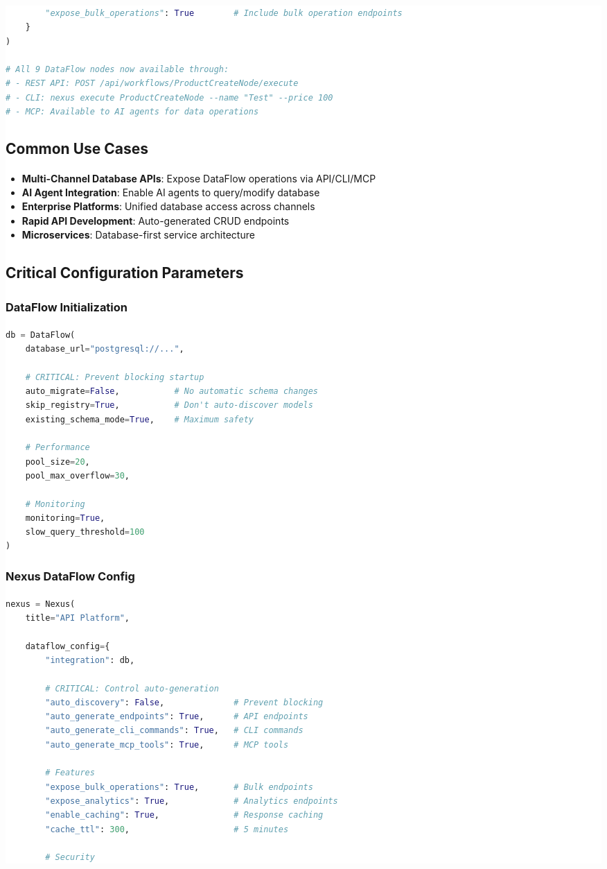 ```python
        "expose_bulk_operations": True        # Include bulk operation endpoints
    }
)

# All 9 DataFlow nodes now available through:
# - REST API: POST /api/workflows/ProductCreateNode/execute
# - CLI: nexus execute ProductCreateNode --name "Test" --price 100
# - MCP: Available to AI agents for data operations
```

## Common Use Cases

- **Multi-Channel Database APIs**: Expose DataFlow operations via API/CLI/MCP
- **AI Agent Integration**: Enable AI agents to query/modify database
- **Enterprise Platforms**: Unified database access across channels
- **Rapid API Development**: Auto-generated CRUD endpoints
- **Microservices**: Database-first service architecture

## Critical Configuration Parameters

### DataFlow Initialization

```python
db = DataFlow(
    database_url="postgresql://...",

    # CRITICAL: Prevent blocking startup
    auto_migrate=False,           # No automatic schema changes
    skip_registry=True,           # Don't auto-discover models
    existing_schema_mode=True,    # Maximum safety

    # Performance
    pool_size=20,
    pool_max_overflow=30,

    # Monitoring
    monitoring=True,
    slow_query_threshold=100
)
```

### Nexus DataFlow Config

```python
nexus = Nexus(
    title="API Platform",

    dataflow_config={
        "integration": db,

        # CRITICAL: Control auto-generation
        "auto_discovery": False,              # Prevent blocking
        "auto_generate_endpoints": True,      # API endpoints
        "auto_generate_cli_commands": True,   # CLI commands
        "auto_generate_mcp_tools": True,      # MCP tools

        # Features
        "expose_bulk_operations": True,       # Bulk endpoints
        "expose_analytics": True,             # Analytics endpoints
        "enable_caching": True,               # Response caching
        "cache_ttl": 300,                     # 5 minutes

        # Security
```